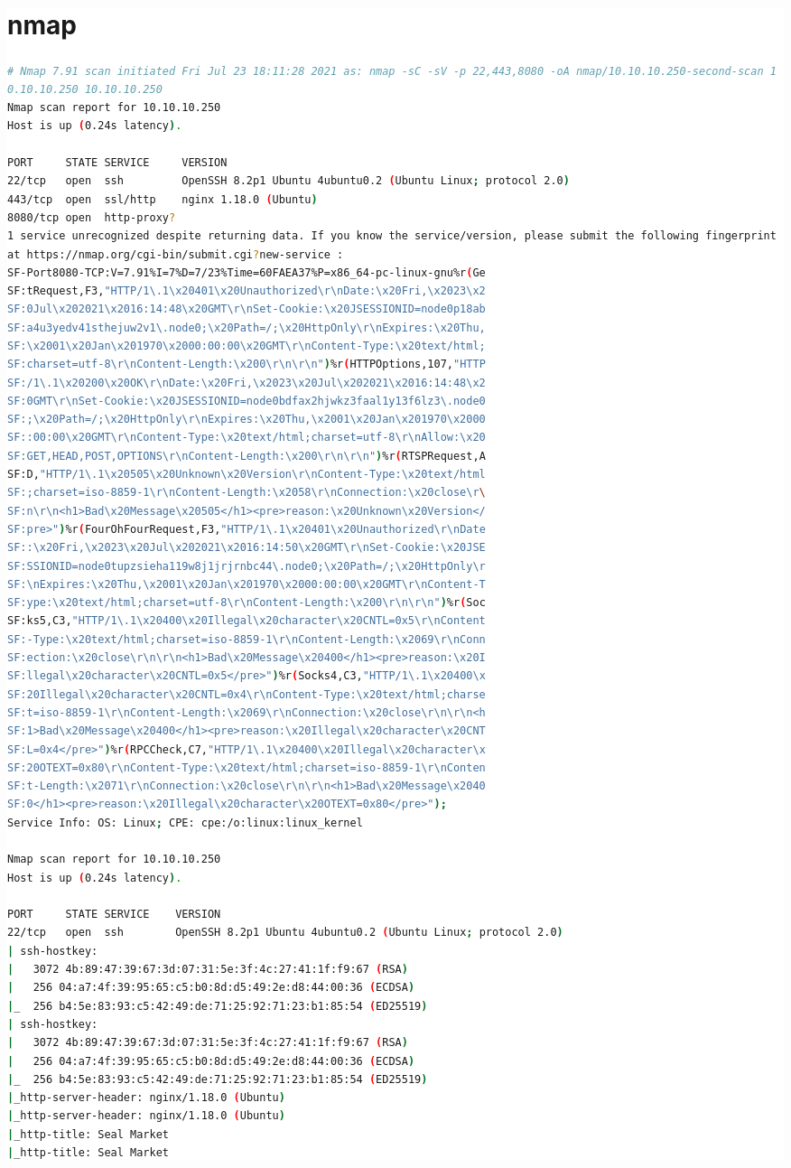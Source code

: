 # nmap

````bash
# Nmap 7.91 scan initiated Fri Jul 23 18:11:28 2021 as: nmap -sC -sV -p 22,443,8080 -oA nmap/10.10.10.250-second-scan 10.10.10.250 10.10.10.250
Nmap scan report for 10.10.10.250
Host is up (0.24s latency).

PORT     STATE SERVICE     VERSION
22/tcp   open  ssh         OpenSSH 8.2p1 Ubuntu 4ubuntu0.2 (Ubuntu Linux; protocol 2.0)
443/tcp  open  ssl/http    nginx 1.18.0 (Ubuntu)
8080/tcp open  http-proxy?
1 service unrecognized despite returning data. If you know the service/version, please submit the following fingerprint at https://nmap.org/cgi-bin/submit.cgi?new-service :
SF-Port8080-TCP:V=7.91%I=7%D=7/23%Time=60FAEA37%P=x86_64-pc-linux-gnu%r(Ge
SF:tRequest,F3,"HTTP/1\.1\x20401\x20Unauthorized\r\nDate:\x20Fri,\x2023\x2
SF:0Jul\x202021\x2016:14:48\x20GMT\r\nSet-Cookie:\x20JSESSIONID=node0p18ab
SF:a4u3yedv41sthejuw2v1\.node0;\x20Path=/;\x20HttpOnly\r\nExpires:\x20Thu,
SF:\x2001\x20Jan\x201970\x2000:00:00\x20GMT\r\nContent-Type:\x20text/html;
SF:charset=utf-8\r\nContent-Length:\x200\r\n\r\n")%r(HTTPOptions,107,"HTTP
SF:/1\.1\x20200\x20OK\r\nDate:\x20Fri,\x2023\x20Jul\x202021\x2016:14:48\x2
SF:0GMT\r\nSet-Cookie:\x20JSESSIONID=node0bdfax2hjwkz3faal1y13f6lz3\.node0
SF:;\x20Path=/;\x20HttpOnly\r\nExpires:\x20Thu,\x2001\x20Jan\x201970\x2000
SF::00:00\x20GMT\r\nContent-Type:\x20text/html;charset=utf-8\r\nAllow:\x20
SF:GET,HEAD,POST,OPTIONS\r\nContent-Length:\x200\r\n\r\n")%r(RTSPRequest,A
SF:D,"HTTP/1\.1\x20505\x20Unknown\x20Version\r\nContent-Type:\x20text/html
SF:;charset=iso-8859-1\r\nContent-Length:\x2058\r\nConnection:\x20close\r\
SF:n\r\n<h1>Bad\x20Message\x20505</h1><pre>reason:\x20Unknown\x20Version</
SF:pre>")%r(FourOhFourRequest,F3,"HTTP/1\.1\x20401\x20Unauthorized\r\nDate
SF::\x20Fri,\x2023\x20Jul\x202021\x2016:14:50\x20GMT\r\nSet-Cookie:\x20JSE
SF:SSIONID=node0tupzsieha119w8j1jrjrnbc44\.node0;\x20Path=/;\x20HttpOnly\r
SF:\nExpires:\x20Thu,\x2001\x20Jan\x201970\x2000:00:00\x20GMT\r\nContent-T
SF:ype:\x20text/html;charset=utf-8\r\nContent-Length:\x200\r\n\r\n")%r(Soc
SF:ks5,C3,"HTTP/1\.1\x20400\x20Illegal\x20character\x20CNTL=0x5\r\nContent
SF:-Type:\x20text/html;charset=iso-8859-1\r\nContent-Length:\x2069\r\nConn
SF:ection:\x20close\r\n\r\n<h1>Bad\x20Message\x20400</h1><pre>reason:\x20I
SF:llegal\x20character\x20CNTL=0x5</pre>")%r(Socks4,C3,"HTTP/1\.1\x20400\x
SF:20Illegal\x20character\x20CNTL=0x4\r\nContent-Type:\x20text/html;charse
SF:t=iso-8859-1\r\nContent-Length:\x2069\r\nConnection:\x20close\r\n\r\n<h
SF:1>Bad\x20Message\x20400</h1><pre>reason:\x20Illegal\x20character\x20CNT
SF:L=0x4</pre>")%r(RPCCheck,C7,"HTTP/1\.1\x20400\x20Illegal\x20character\x
SF:20OTEXT=0x80\r\nContent-Type:\x20text/html;charset=iso-8859-1\r\nConten
SF:t-Length:\x2071\r\nConnection:\x20close\r\n\r\n<h1>Bad\x20Message\x2040
SF:0</h1><pre>reason:\x20Illegal\x20character\x20OTEXT=0x80</pre>");
Service Info: OS: Linux; CPE: cpe:/o:linux:linux_kernel

Nmap scan report for 10.10.10.250
Host is up (0.24s latency).

PORT     STATE SERVICE    VERSION
22/tcp   open  ssh        OpenSSH 8.2p1 Ubuntu 4ubuntu0.2 (Ubuntu Linux; protocol 2.0)
| ssh-hostkey: 
|   3072 4b:89:47:39:67:3d:07:31:5e:3f:4c:27:41:1f:f9:67 (RSA)
|   256 04:a7:4f:39:95:65:c5:b0:8d:d5:49:2e:d8:44:00:36 (ECDSA)
|_  256 b4:5e:83:93:c5:42:49:de:71:25:92:71:23:b1:85:54 (ED25519)
| ssh-hostkey: 
|   3072 4b:89:47:39:67:3d:07:31:5e:3f:4c:27:41:1f:f9:67 (RSA)
|   256 04:a7:4f:39:95:65:c5:b0:8d:d5:49:2e:d8:44:00:36 (ECDSA)
|_  256 b4:5e:83:93:c5:42:49:de:71:25:92:71:23:b1:85:54 (ED25519)
|_http-server-header: nginx/1.18.0 (Ubuntu)
|_http-server-header: nginx/1.18.0 (Ubuntu)
|_http-title: Seal Market
|_http-title: Seal Market
````
